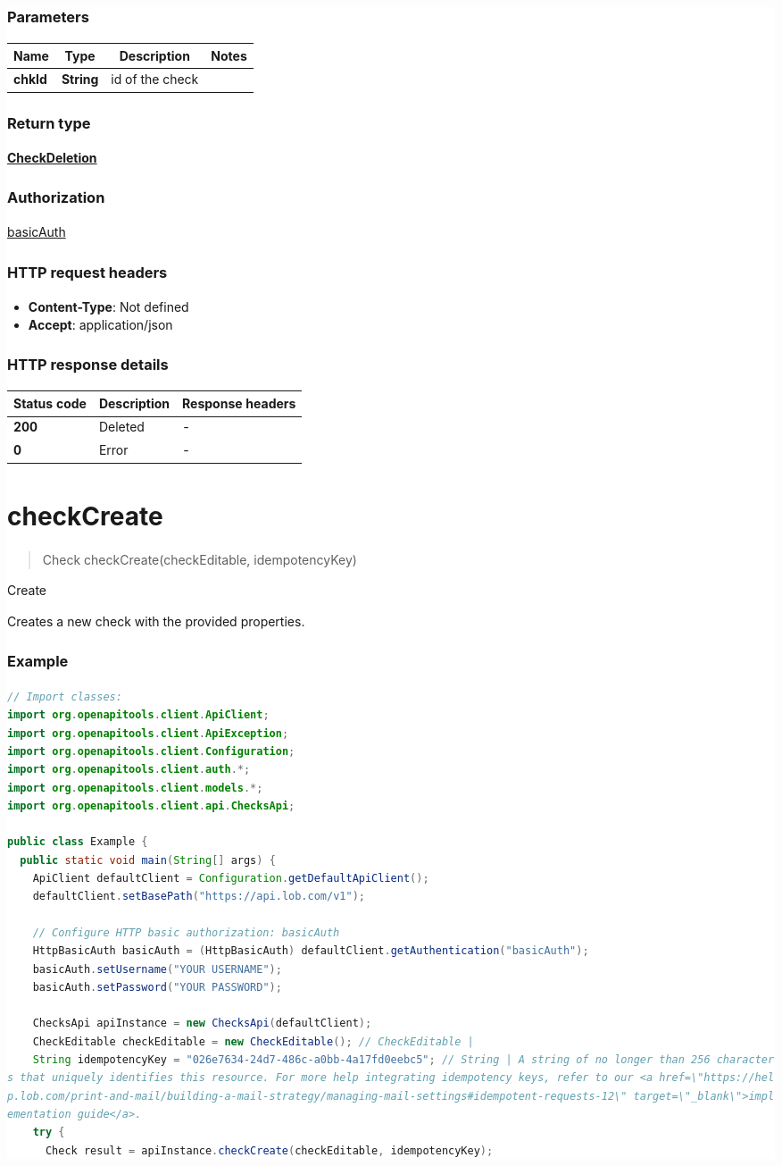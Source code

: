 ### Parameters

| Name | Type | Description  | Notes |
|------------- | ------------- | ------------- | -------------|
| **chkId** | **String**| id of the check | |

### Return type

[**CheckDeletion**](CheckDeletion.md)

### Authorization

[basicAuth](../README.md#basicAuth)

### HTTP request headers

 - **Content-Type**: Not defined
 - **Accept**: application/json

### HTTP response details
| Status code | Description | Response headers |
|-------------|-------------|------------------|
| **200** | Deleted |  -  |
| **0** | Error |  -  |

<a id="checkCreate"></a>
# **checkCreate**
> Check checkCreate(checkEditable, idempotencyKey)

Create

Creates a new check with the provided properties.

### Example
```java
// Import classes:
import org.openapitools.client.ApiClient;
import org.openapitools.client.ApiException;
import org.openapitools.client.Configuration;
import org.openapitools.client.auth.*;
import org.openapitools.client.models.*;
import org.openapitools.client.api.ChecksApi;

public class Example {
  public static void main(String[] args) {
    ApiClient defaultClient = Configuration.getDefaultApiClient();
    defaultClient.setBasePath("https://api.lob.com/v1");
    
    // Configure HTTP basic authorization: basicAuth
    HttpBasicAuth basicAuth = (HttpBasicAuth) defaultClient.getAuthentication("basicAuth");
    basicAuth.setUsername("YOUR USERNAME");
    basicAuth.setPassword("YOUR PASSWORD");

    ChecksApi apiInstance = new ChecksApi(defaultClient);
    CheckEditable checkEditable = new CheckEditable(); // CheckEditable | 
    String idempotencyKey = "026e7634-24d7-486c-a0bb-4a17fd0eebc5"; // String | A string of no longer than 256 characters that uniquely identifies this resource. For more help integrating idempotency keys, refer to our <a href=\"https://help.lob.com/print-and-mail/building-a-mail-strategy/managing-mail-settings#idempotent-requests-12\" target=\"_blank\">implementation guide</a>. 
    try {
      Check result = apiInstance.checkCreate(checkEditable, idempotencyKey);
```